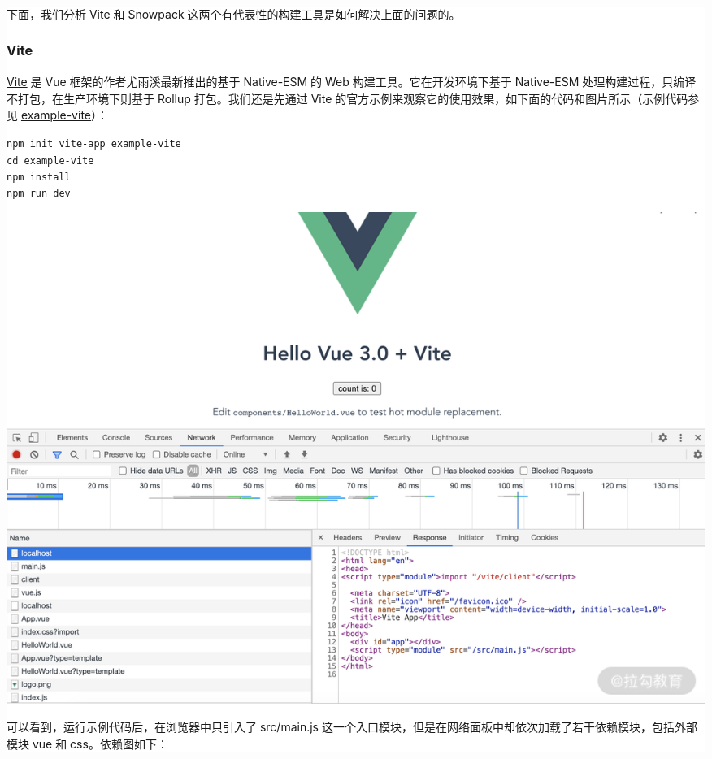 下面，我们分析 Vite 和 Snowpack 这两个有代表性的构建工具是如何解决上面的问题的。

### Vite

[Vite](https://github.com/vitejs/vite) 是 Vue 框架的作者尤雨溪最新推出的基于 Native-ESM 的 Web 构建工具。它在开发环境下基于 Native-ESM 处理构建过程，只编译不打包，在生产环境下则基于 Rollup 打包。我们还是先通过 Vite 的官方示例来观察它的使用效果，如下面的代码和图片所示（示例代码参见 [example-vite](https://github.com/fe-efficiency/lessons_fe_efficiency/tree/master/16_nobundle/example-vite)）：

```
npm init vite-app example-vite
cd example-vite
npm install
npm run dev
```

![Drawing 2.png](assets/CgqCHl9yo-mAWrIzAAOaSZguuaM643.png)

可以看到，运行示例代码后，在浏览器中只引入了 src/main.js 这一个入口模块，但是在网络面板中却依次加载了若干依赖模块，包括外部模块 vue 和 css。依赖图如下：
